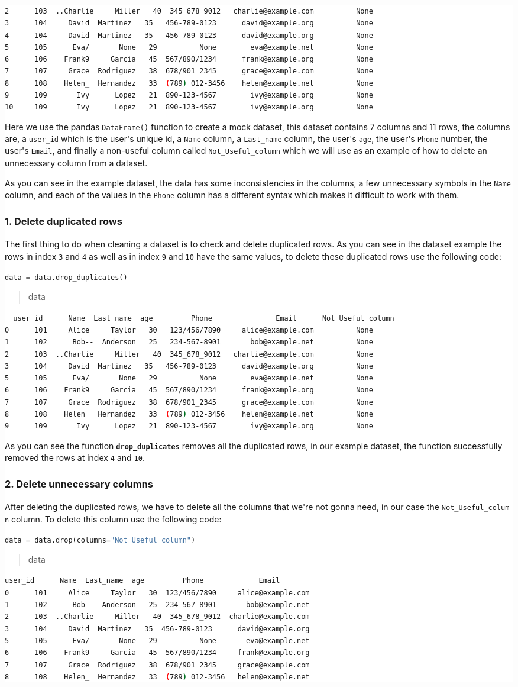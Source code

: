 ```bash
2      103  ..Charlie     Miller   40  345_678_9012   charlie@example.com          None
3      104     David  Martinez   35   456-789-0123      david@example.org          None
4      104     David  Martinez   35   456-789-0123      david@example.org          None
5      105      Eva/       None   29          None        eva@example.net          None
6      106    Frank9     Garcia   45  567/890/1234      frank@example.org          None
7      107     Grace  Rodriguez   38  678/901_2345      grace@example.com          None
8      108    Helen_  Hernandez   33  (789) 012-3456    helen@example.net          None
9      109       Ivy      Lopez   21  890-123-4567        ivy@example.org          None
10     109       Ivy      Lopez   21  890-123-4567        ivy@example.org          None

```

Here we use the pandas `DataFrame()` function to create a mock dataset, this dataset contains 7 columns and 11 rows, the columns are, a `user_id` which is the user's unique id, a `Name` column, a `Last_name` column, the user's `age`, the user's `Phone` number, the user's `Email`, and finally a non-useful column called `Not_Useful_column` which we will use as an example of how to delete an unnecessary column from a dataset.

As you can see in the example dataset, the data has some inconsistencies in the columns, a few unnecessary symbols in the `Name` column, and each of the values in the `Phone` column has a different syntax which makes it difficult to work with them.

### 1. Delete duplicated rows

The first thing to do when cleaning a dataset is to check and delete duplicated rows. As you can see in the dataset example the rows in index `3` and `4` as well as in index `9` and `10` have the same values, to delete these duplicated rows use the following code:

```py
data = data.drop_duplicates()
```
> data
```bash
  user_id      Name  Last_name  age         Phone               Email      Not_Useful_column  
0      101     Alice     Taylor   30   123/456/7890     alice@example.com          None  
1      102      Bob--  Anderson   25   234-567-8901       bob@example.net          None
2      103  ..Charlie     Miller   40  345_678_9012   charlie@example.com          None
3      104     David  Martinez   35   456-789-0123      david@example.org          None
5      105      Eva/       None   29          None        eva@example.net          None
6      106    Frank9     Garcia   45  567/890/1234      frank@example.org          None
7      107     Grace  Rodriguez   38  678/901_2345      grace@example.com          None
8      108    Helen_  Hernandez   33  (789) 012-3456    helen@example.net          None
9      109       Ivy      Lopez   21  890-123-4567        ivy@example.org          None
```

As you can see the function **`drop_duplicates`** removes all the duplicated rows, in our example dataset, the function successfully removed the rows at index `4` and `10`.

### 2. Delete unnecessary columns

After deleting the duplicated rows, we have to delete all the columns that we're not gonna need, in our case the `Not_Useful_column` column. To delete this column use the following code: 

```py
data = data.drop(columns="Not_Useful_column")
```
> data
```bash
user_id      Name  Last_name  age         Phone             Email  
0      101     Alice     Taylor   30  123/456/7890     alice@example.com   
1      102      Bob--  Anderson   25  234-567-8901       bob@example.net   
2      103  ..Charlie     Miller   40  345_678_9012  charlie@example.com   
3      104     David  Martinez   35  456-789-0123      david@example.org   
5      105      Eva/       None   29          None       eva@example.net   
6      106    Frank9     Garcia   45  567/890/1234     frank@example.org   
7      107     Grace  Rodriguez   38  678/901_2345     grace@example.com   
8      108    Helen_  Hernandez   33  (789) 012-3456   helen@example.net   
```
